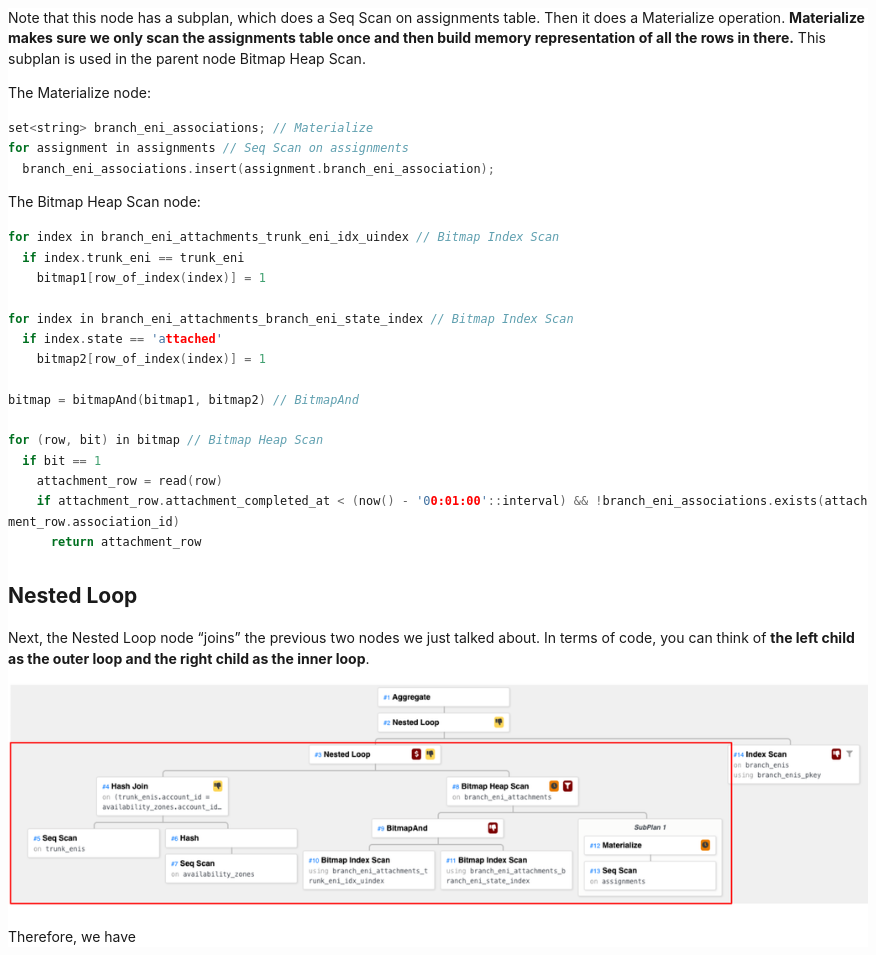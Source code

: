 Note that this node has a subplan, which does a Seq Scan on assignments table.
Then it does a Materialize operation. **Materialize makes sure we only scan the
assignments table once and then build memory representation of all the rows in
there.** This subplan is used in the parent node Bitmap Heap Scan.

The Materialize node:
```cpp
set<string> branch_eni_associations; // Materialize
for assignment in assignments // Seq Scan on assignments
  branch_eni_associations.insert(assignment.branch_eni_association);
```

The Bitmap Heap Scan node:
```cpp
for index in branch_eni_attachments_trunk_eni_idx_uindex // Bitmap Index Scan
  if index.trunk_eni == trunk_eni
    bitmap1[row_of_index(index)] = 1

for index in branch_eni_attachments_branch_eni_state_index // Bitmap Index Scan
  if index.state == 'attached'
    bitmap2[row_of_index(index)] = 1

bitmap = bitmapAnd(bitmap1, bitmap2) // BitmapAnd

for (row, bit) in bitmap // Bitmap Heap Scan
  if bit == 1
    attachment_row = read(row)
    if attachment_row.attachment_completed_at < (now() - '00:01:00'::interval) && !branch_eni_associations.exists(attachment_row.association_id)
      return attachment_row
```

## Nested Loop

Next, the Nested Loop node “joins” the previous two nodes we just talked about.
In terms of code, you can think of **the left child as the outer loop and the
right child as the inner loop**.

![Nested Loop Subtree](/img/debugging-a-slow-sql-query/nested_loop_subtree.png)

Therefore, we have
